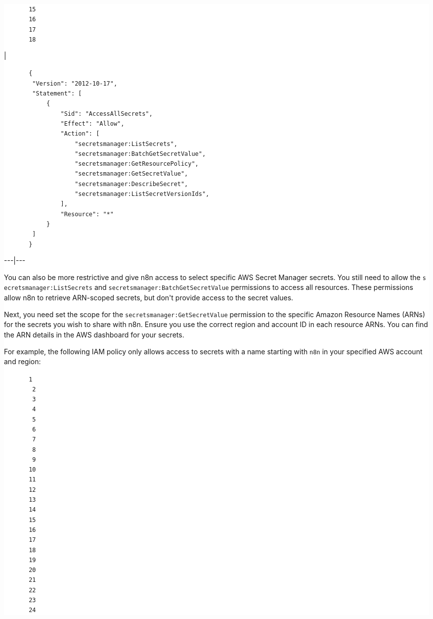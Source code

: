            15
           16
           17
           18

| 
           
           {
           	"Version": "2012-10-17",
           	"Statement": [
           		{
           			"Sid": "AccessAllSecrets",
           			"Effect": "Allow",
           			"Action": [
           				"secretsmanager:ListSecrets",
           				"secretsmanager:BatchGetSecretValue",
           				"secretsmanager:GetResourcePolicy",
           				"secretsmanager:GetSecretValue",
           				"secretsmanager:DescribeSecret",
           				"secretsmanager:ListSecretVersionIds",
           			],
           			"Resource": "*"
           		}
           	]
           }
             
  
---|---  
  
You can also be more restrictive and give n8n access to select specific AWS Secret Manager secrets. You still need to allow the `secretsmanager:ListSecrets` and `secretsmanager:BatchGetSecretValue` permissions to access all resources. These permissions allow n8n to retrieve ARN-scoped secrets, but don't provide access to the secret values.

Next, you need set the scope for the `secretsmanager:GetSecretValue` permission to the specific Amazon Resource Names (ARNs) for the secrets you wish to share with n8n. Ensure you use the correct region and account ID in each resource ARNs. You can find the ARN details in the AWS dashboard for your secrets.

For example, the following IAM policy only allows access to secrets with a name starting with `n8n` in your specified AWS account and region:
           
           1
            2
            3
            4
            5
            6
            7
            8
            9
           10
           11
           12
           13
           14
           15
           16
           17
           18
           19
           20
           21
           22
           23
           24